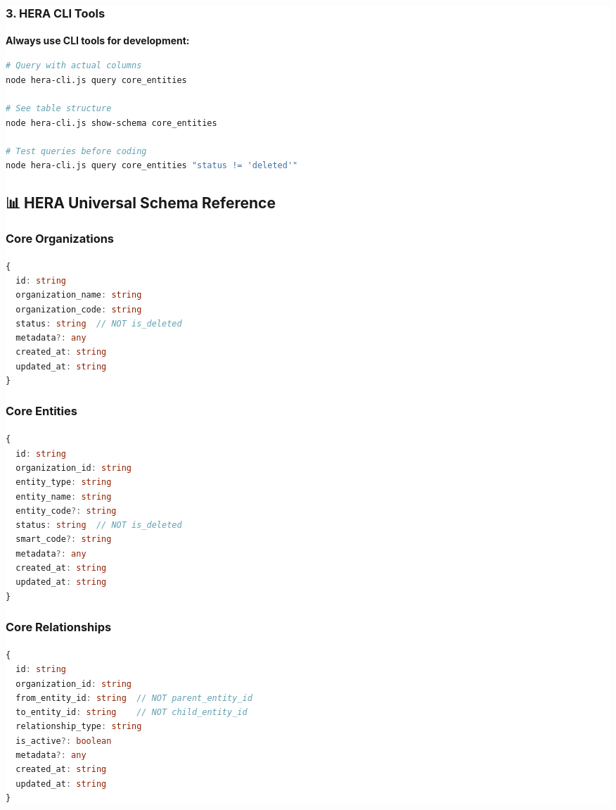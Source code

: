 ### 3. HERA CLI Tools

**Always use CLI tools for development:**
```bash
# Query with actual columns
node hera-cli.js query core_entities

# See table structure
node hera-cli.js show-schema core_entities

# Test queries before coding
node hera-cli.js query core_entities "status != 'deleted'"
```

## 📊 HERA Universal Schema Reference

### Core Organizations
```typescript
{
  id: string
  organization_name: string
  organization_code: string
  status: string  // NOT is_deleted
  metadata?: any
  created_at: string
  updated_at: string
}
```

### Core Entities
```typescript
{
  id: string
  organization_id: string
  entity_type: string
  entity_name: string
  entity_code?: string
  status: string  // NOT is_deleted
  smart_code?: string
  metadata?: any
  created_at: string
  updated_at: string
}
```

### Core Relationships
```typescript
{
  id: string
  organization_id: string
  from_entity_id: string  // NOT parent_entity_id
  to_entity_id: string    // NOT child_entity_id
  relationship_type: string
  is_active?: boolean
  metadata?: any
  created_at: string
  updated_at: string
}
```

